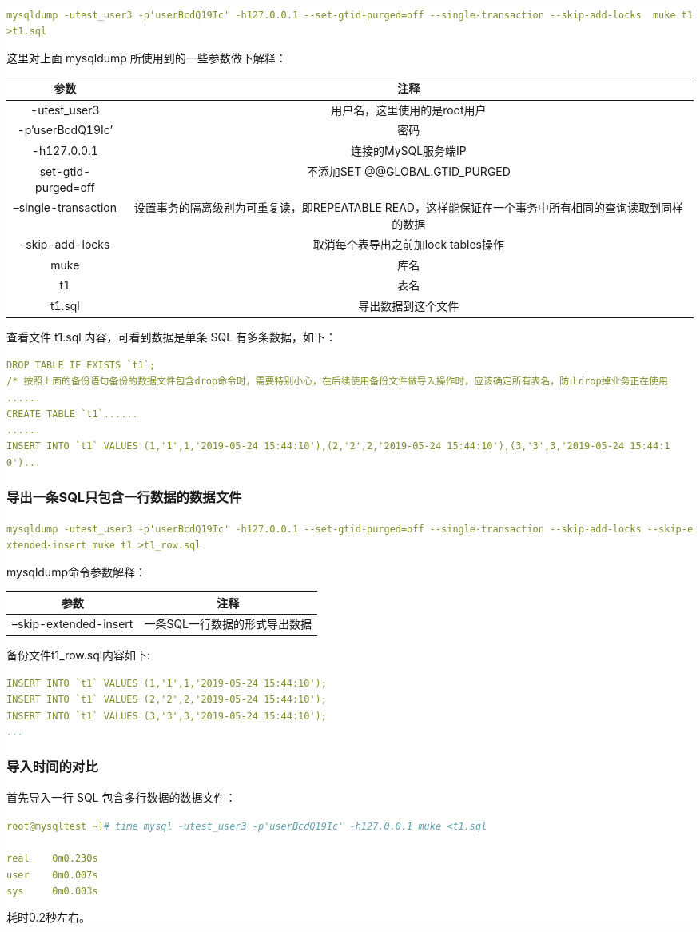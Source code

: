 ````yaml
mysqldump -utest_user3 -p'userBcdQ19Ic' -h127.0.0.1 --set-gtid-purged=off --single-transaction --skip-add-locks  muke t1 >t1.sql
````
这里对上面 mysqldump 所使用到的一些参数做下解释：

| 参数 | 注释 |
| :---: | :---: |
| -utest_user3 | 用户名，这里使用的是root用户 |
| -p’userBcdQ19Ic’ | 密码 |
| -h127.0.0.1 | 连接的MySQL服务端IP |
| set-gtid-purged=off | 不添加SET @@GLOBAL.GTID_PURGED |
| –single-transaction | 设置事务的隔离级别为可重复读，即REPEATABLE READ，这样能保证在一个事务中所有相同的查询读取到同样的数据 |
| –skip-add-locks | 取消每个表导出之前加lock tables操作 |
| muke | 库名 |
| t1 | 表名 |
| t1.sql | 导出数据到这个文件 |

查看文件 t1.sql 内容，可看到数据是单条 SQL 有多条数据，如下：
```yaml
DROP TABLE IF EXISTS `t1`;
/* 按照上面的备份语句备份的数据文件包含drop命令时，需要特别小心，在后续使用备份文件做导入操作时，应该确定所有表名，防止drop掉业务正在使用
......
CREATE TABLE `t1`......
......
INSERT INTO `t1` VALUES (1,'1',1,'2019-05-24 15:44:10'),(2,'2',2,'2019-05-24 15:44:10'),(3,'3',3,'2019-05-24 15:44:10')...
```
### 导出一条SQL只包含一行数据的数据文件
```yaml
mysqldump -utest_user3 -p'userBcdQ19Ic' -h127.0.0.1 --set-gtid-purged=off --single-transaction --skip-add-locks --skip-extended-insert muke t1 >t1_row.sql
```
mysqldump命令参数解释：

| 参数 | 注释 |
| :---: | :---: |
| –skip-extended-insert | 一条SQL一行数据的形式导出数据 |

备份文件t1_row.sql内容如下:
```yaml
INSERT INTO `t1` VALUES (1,'1',1,'2019-05-24 15:44:10');
INSERT INTO `t1` VALUES (2,'2',2,'2019-05-24 15:44:10');
INSERT INTO `t1` VALUES (3,'3',3,'2019-05-24 15:44:10');
...
```
### 导入时间的对比
首先导入一行 SQL 包含多行数据的数据文件：
```yaml
root@mysqltest ~]# time mysql -utest_user3 -p'userBcdQ19Ic' -h127.0.0.1 muke <t1.sql

real	0m0.230s
user	0m0.007s
sys		0m0.003s
```
耗时0.2秒左右。
